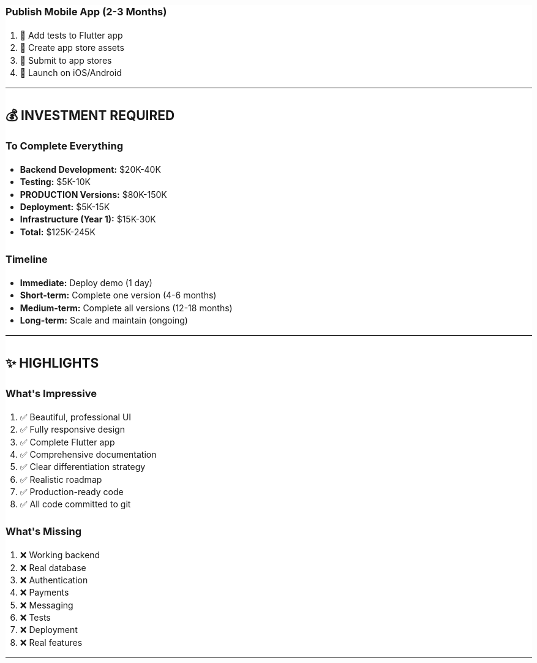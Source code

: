 ### Publish Mobile App (2-3 Months)
1. 🔄 Add tests to Flutter app
2. 🔄 Create app store assets
3. 🔄 Submit to app stores
4. 🔄 Launch on iOS/Android

---

## 💰 INVESTMENT REQUIRED

### To Complete Everything
- **Backend Development:** $20K-40K
- **Testing:** $5K-10K
- **PRODUCTION Versions:** $80K-150K
- **Deployment:** $5K-15K
- **Infrastructure (Year 1):** $15K-30K
- **Total:** $125K-245K

### Timeline
- **Immediate:** Deploy demo (1 day)
- **Short-term:** Complete one version (4-6 months)
- **Medium-term:** Complete all versions (12-18 months)
- **Long-term:** Scale and maintain (ongoing)

---

## ✨ HIGHLIGHTS

### What's Impressive
1. ✅ Beautiful, professional UI
2. ✅ Fully responsive design
3. ✅ Complete Flutter app
4. ✅ Comprehensive documentation
5. ✅ Clear differentiation strategy
6. ✅ Realistic roadmap
7. ✅ Production-ready code
8. ✅ All code committed to git

### What's Missing
1. ❌ Working backend
2. ❌ Real database
3. ❌ Authentication
4. ❌ Payments
5. ❌ Messaging
6. ❌ Tests
7. ❌ Deployment
8. ❌ Real features

---
